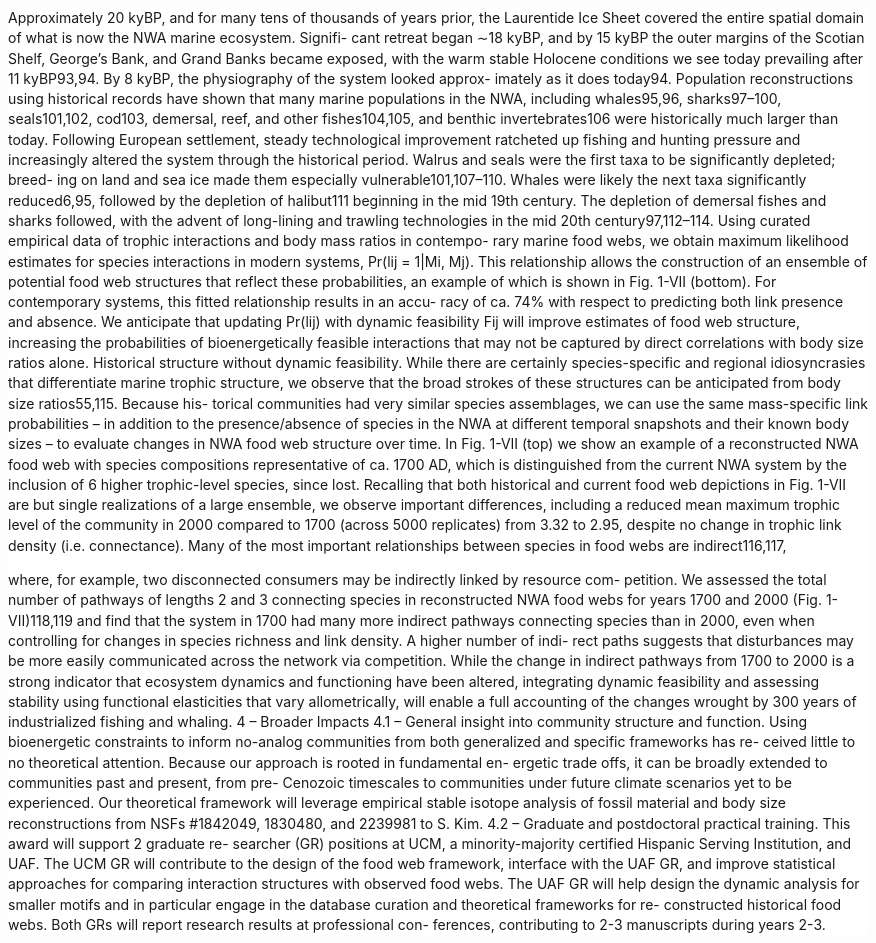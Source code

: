 Approximately 20 kyBP, and for many tens of thousands of years prior, the Laurentide Ice Sheet covered the entire spatial domain of what is now the NWA marine ecosystem. Signifi- cant retreat began ∼18 kyBP, and by 15 kyBP the outer margins of the Scotian Shelf, George’s Bank, and Grand Banks became exposed, with the warm stable Holocene conditions we see today prevailing after 11 kyBP93,94. By 8 kyBP, the physiography of the system looked approx- imately as it does today94. Population reconstructions using historical records have shown that many marine populations in the NWA, including whales95,96, sharks97–100, seals101,102, cod103, demersal, reef, and other fishes104,105, and benthic invertebrates106 were historically much larger than today. Following European settlement, steady technological improvement ratcheted up fishing and hunting pressure and increasingly altered the system through the historical period. Walrus and seals were the first taxa to be significantly depleted; breed- ing on land and sea ice made them especially vulnerable101,107–110. Whales were likely the next taxa significantly reduced6,95, followed by the depletion of halibut111 beginning in the mid 19th century. The depletion of demersal fishes and sharks followed, with the advent of long-lining and trawling technologies in the mid 20th century97,112–114.
Using curated empirical data of trophic interactions and body mass ratios in contempo- rary marine food webs, we obtain maximum likelihood estimates for species interactions in modern systems, Pr(lij = 1|Mi, Mj). This relationship allows the construction of an ensemble of potential food web structures that reflect these probabilities, an example of which is shown in Fig. 1-VII (bottom). For contemporary systems, this fitted relationship results in an accu- racy of ca. 74% with respect to predicting both link presence and absence. We anticipate that updating Pr(lij) with dynamic feasibility Fij will improve estimates of food web structure, increasing the probabilities of bioenergetically feasible interactions that may not be captured by direct correlations with body size ratios alone.
Historical structure without dynamic feasibility. While there are certainly species-specific and regional idiosyncrasies that differentiate marine trophic structure, we observe that the broad strokes of these structures can be anticipated from body size ratios55,115. Because his- torical communities had very similar species assemblages, we can use the same mass-specific link probabilities – in addition to the presence/absence of species in the NWA at different temporal snapshots and their known body sizes – to evaluate changes in NWA food web structure over time. In Fig. 1-VII (top) we show an example of a reconstructed NWA food web with species compositions representative of ca. 1700 AD, which is distinguished from the current NWA system by the inclusion of 6 higher trophic-level species, since lost. Recalling that both historical and current food web depictions in Fig. 1-VII are but single realizations of a large ensemble, we observe important differences, including a reduced mean maximum trophic level of the community in 2000 compared to 1700 (across 5000 replicates) from 3.32 to 2.95, despite no change in trophic link density (i.e. connectance).
Many of the most important relationships between species in food webs are indirect116,117,

where, for example, two disconnected consumers may be indirectly linked by resource com- petition. We assessed the total number of pathways of lengths 2 and 3 connecting species in reconstructed NWA food webs for years 1700 and 2000 (Fig. 1-VII)118,119 and find that the system in 1700 had many more indirect pathways connecting species than in 2000, even when controlling for changes in species richness and link density. A higher number of indi- rect paths suggests that disturbances may be more easily communicated across the network via competition. While the change in indirect pathways from 1700 to 2000 is a strong indicator that ecosystem dynamics and functioning have been altered, integrating dynamic feasibility and assessing stability using functional elasticities that vary allometrically, will enable a full accounting of the changes wrought by 300 years of industrialized fishing and whaling.
4 – Broader Impacts
4.1 – General insight into community structure and function. Using bioenergetic constraints to inform no-analog communities from both generalized and specific frameworks has re- ceived little to no theoretical attention. Because our approach is rooted in fundamental en- ergetic trade offs, it can be broadly extended to communities past and present, from pre- Cenozoic timescales to communities under future climate scenarios yet to be experienced. Our theoretical framework will leverage empirical stable isotope analysis of fossil material and body size reconstructions from NSFs #1842049, 1830480, and 2239981 to S. Kim.
4.2 – Graduate and postdoctoral practical training. This award will support 2 graduate re- searcher (GR) positions at UCM, a minority-majority certified Hispanic Serving Institution, and UAF. The UCM GR will contribute to the design of the food web framework, interface with the UAF GR, and improve statistical approaches for comparing interaction structures with observed food webs. The UAF GR will help design the dynamic analysis for smaller motifs and in particular engage in the database curation and theoretical frameworks for re- constructed historical food webs. Both GRs will report research results at professional con- ferences, contributing to 2-3 manuscripts during years 2-3.